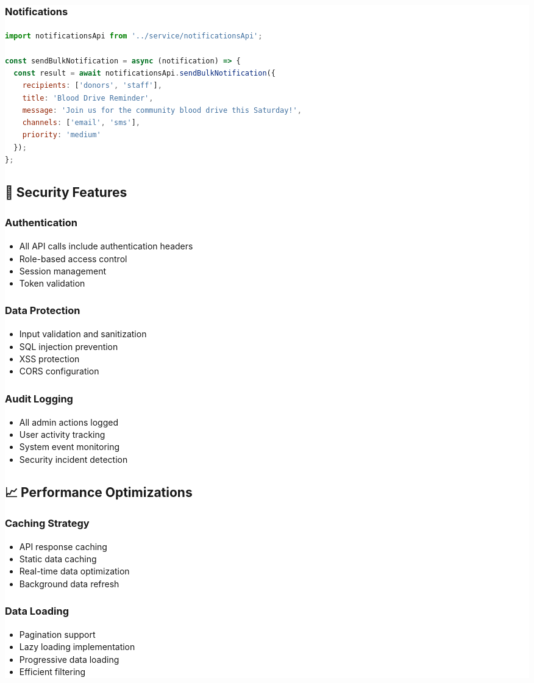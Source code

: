 ### Notifications
```javascript
import notificationsApi from '../service/notificationsApi';

const sendBulkNotification = async (notification) => {
  const result = await notificationsApi.sendBulkNotification({
    recipients: ['donors', 'staff'],
    title: 'Blood Drive Reminder',
    message: 'Join us for the community blood drive this Saturday!',
    channels: ['email', 'sms'],
    priority: 'medium'
  });
};
```

## 🔐 Security Features

### Authentication
- All API calls include authentication headers
- Role-based access control
- Session management
- Token validation

### Data Protection
- Input validation and sanitization
- SQL injection prevention
- XSS protection
- CORS configuration

### Audit Logging
- All admin actions logged
- User activity tracking
- System event monitoring
- Security incident detection

## 📈 Performance Optimizations

### Caching Strategy
- API response caching
- Static data caching
- Real-time data optimization
- Background data refresh

### Data Loading
- Pagination support
- Lazy loading implementation
- Progressive data loading
- Efficient filtering
